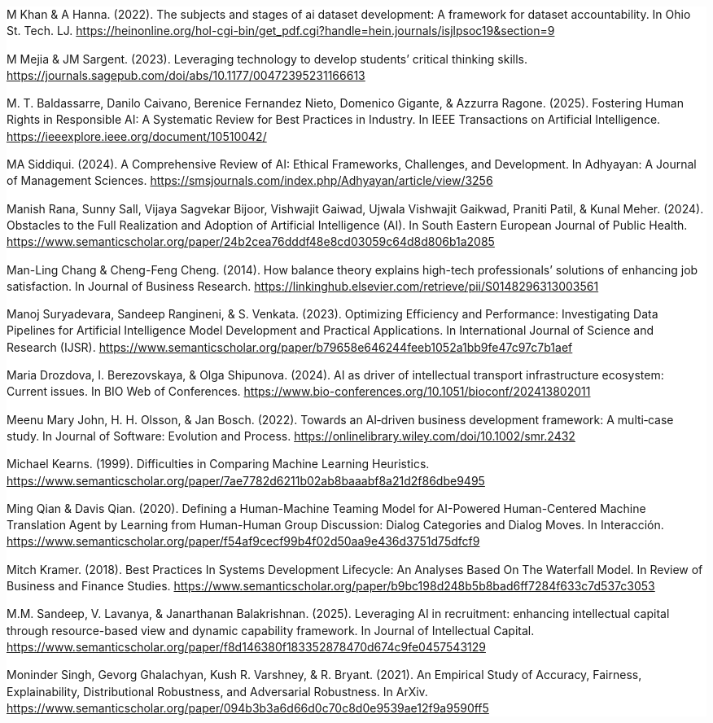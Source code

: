 M Khan & A Hanna. (2022). The subjects and stages of ai dataset development: A framework for dataset accountability. In Ohio St. Tech. LJ. https://heinonline.org/hol-cgi-bin/get_pdf.cgi?handle=hein.journals/isjlpsoc19&section=9

M Mejia & JM Sargent. (2023). Leveraging technology to develop students’ critical thinking skills. https://journals.sagepub.com/doi/abs/10.1177/00472395231166613

M. T. Baldassarre, Danilo Caivano, Berenice Fernandez Nieto, Domenico Gigante, & Azzurra Ragone. (2025). Fostering Human Rights in Responsible AI: A Systematic Review for Best Practices in Industry. In IEEE Transactions on Artificial Intelligence. https://ieeexplore.ieee.org/document/10510042/

MA Siddiqui. (2024). A Comprehensive Review of AI: Ethical Frameworks, Challenges, and Development. In Adhyayan: A Journal of Management Sciences. https://smsjournals.com/index.php/Adhyayan/article/view/3256

Manish Rana, Sunny Sall, Vijaya Sagvekar Bijoor, Vishwajit Gaiwad, Ujwala Vishwajit Gaikwad, Praniti Patil, & Kunal Meher. (2024). Obstacles to the Full Realization and Adoption of Artificial Intelligence (AI). In South Eastern European Journal of Public Health. https://www.semanticscholar.org/paper/24b2cea76dddf48e8cd03059c64d8d806b1a2085

Man-Ling Chang & Cheng-Feng Cheng. (2014). How balance theory explains high-tech professionals’ solutions of enhancing job satisfaction. In Journal of Business Research. https://linkinghub.elsevier.com/retrieve/pii/S0148296313003561

Manoj Suryadevara, Sandeep Rangineni, & S. Venkata. (2023). Optimizing Efficiency and Performance: Investigating Data Pipelines for Artificial Intelligence Model Development and Practical Applications. In International Journal of Science and Research (IJSR). https://www.semanticscholar.org/paper/b79658e646244feeb1052a1bb9fe47c97c7b1aef

Maria Drozdova, I. Berezovskaya, & Olga Shipunova. (2024). AI as driver of intellectual transport infrastructure ecosystem: Current issues. In BIO Web of Conferences. https://www.bio-conferences.org/10.1051/bioconf/202413802011

Meenu Mary John, H. H. Olsson, & Jan Bosch. (2022). Towards an AI‐driven business development framework: A multi‐case study. In Journal of Software: Evolution and Process. https://onlinelibrary.wiley.com/doi/10.1002/smr.2432

Michael Kearns. (1999). Difficulties in Comparing Machine Learning Heuristics. https://www.semanticscholar.org/paper/7ae7782d6211b02ab8baaabf8a21d2f86dbe9495

Ming Qian & Davis Qian. (2020). Defining a Human-Machine Teaming Model for AI-Powered Human-Centered Machine Translation Agent by Learning from Human-Human Group Discussion: Dialog Categories and Dialog Moves. In Interacción. https://www.semanticscholar.org/paper/f54af9cecf99b4f02d50aa9e436d3751d75dfcf9

Mitch Kramer. (2018). Best Practices In Systems Development Lifecycle: An Analyses Based On The Waterfall Model. In Review of Business and Finance Studies. https://www.semanticscholar.org/paper/b9bc198d248b5b8bad6ff7284f633c7d537c3053

M.M. Sandeep, V. Lavanya, & Janarthanan Balakrishnan. (2025). Leveraging AI in recruitment: enhancing intellectual capital through resource-based view and dynamic capability framework. In Journal of Intellectual Capital. https://www.semanticscholar.org/paper/f8d146380f183352878470d674c9fe0457543129

Moninder Singh, Gevorg Ghalachyan, Kush R. Varshney, & R. Bryant. (2021). An Empirical Study of Accuracy, Fairness, Explainability, Distributional Robustness, and Adversarial Robustness. In ArXiv. https://www.semanticscholar.org/paper/094b3b3a6d66d0c70c8d0e9539ae12f9a9590ff5
